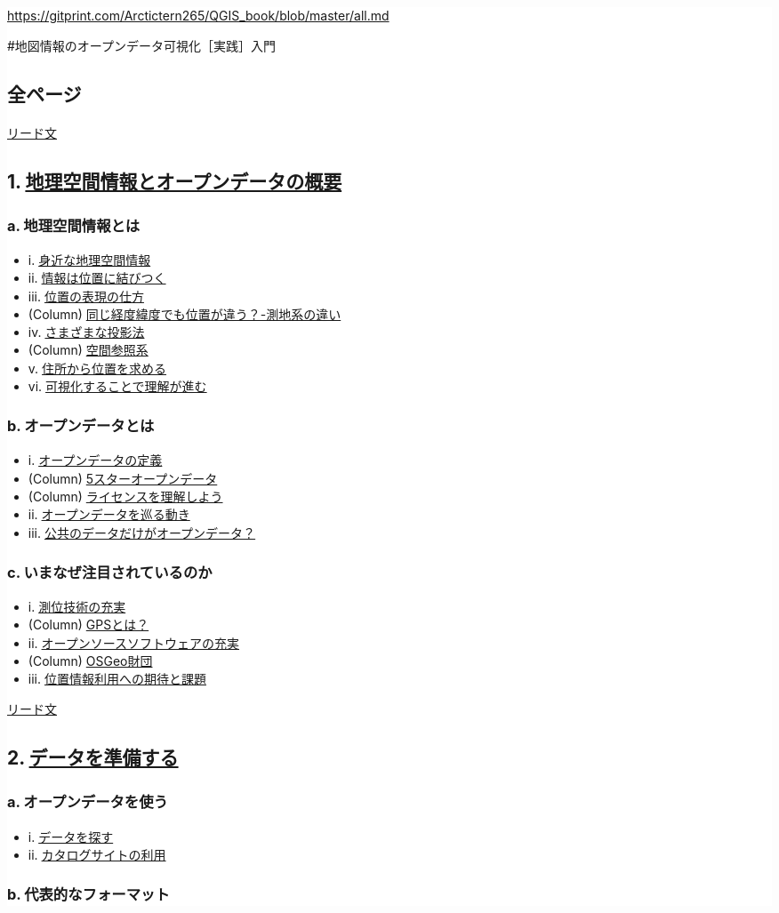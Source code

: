 https://gitprint.com/Arctictern265/QGIS_book/blob/master/all.md
<div style='page-break-after: always;'></div>

#地図情報のオープンデータ可視化［実践］入門

## 全ページ


[リード文](https://github.com/Arctictern265/QGIS_book/blob/master/1/1-lead.md)
## 1. [地理空間情報とオープンデータの概要](https://github.com/Arctictern265/QGIS_book/blob/master/1/1.md)

###  a. 地理空間情報とは
 * i. [身近な地理空間情報](https://github.com/Arctictern265/QGIS_book/blob/master/1/1-1-1.md)
 * ii. [情報は位置に結びつく](https://github.com/Arctictern265/QGIS_book/blob/master/1/1-1-2.md)
 * iii. [位置の表現の仕方](https://github.com/Arctictern265/QGIS_book/blob/master/1/1-1-3.md)
 * (Column) [同じ経度緯度でも位置が違う？-測地系の違い](https://github.com/Arctictern265/QGIS_book/blob/master/1/1-1-column1.md)
 * iv. [さまざまな投影法](https://github.com/Arctictern265/QGIS_book/blob/master/1/1-1-4.md)
 * (Column) [空間参照系](https://github.com/Arctictern265/QGIS_book/blob/master/1/1-1-column2.md)
 * v. [住所から位置を求める](https://github.com/Arctictern265/QGIS_book/blob/master/1/1-1-5.md)
 * vi. [可視化することで理解が進む](https://github.com/Arctictern265/QGIS_book/blob/master/1/1-1-6.md)

### b. オープンデータとは

 * i. [オープンデータの定義](https://github.com/Arctictern265/QGIS_book/blob/master/1/1-2-1.md)
 * (Column) [5スターオープンデータ](https://github.com/Arctictern265/QGIS_book/blob/master/1/1-2-column2.md)
 * (Column) [ライセンスを理解しよう](https://github.com/Arctictern265/QGIS_book/blob/master/1/1-2-column1.md)
 * ii. [オープンデータを巡る動き](https://github.com/Arctictern265/QGIS_book/blob/master/1/1-2-2.md)
 * iii. [公共のデータだけがオープンデータ？](https://github.com/Arctictern265/QGIS_book/blob/master/1/1-2-3.md)

### c. いまなぜ注目されているのか

 * i. [測位技術の充実](https://github.com/Arctictern265/QGIS_book/blob/master/1/1-3-1.md)
 * (Column) [GPSとは？](https://github.com/Arctictern265/QGIS_book/blob/master/1/1-3-column1.md)
 * ii. [オープンソースソフトウェアの充実](https://github.com/Arctictern265/QGIS_book/blob/master/1/1-3-2.md)
 * (Column) [OSGeo財団](https://github.com/Arctictern265/QGIS_book/blob/master/1/1-3-column2.md)
 * iii. [位置情報利用への期待と課題](https://github.com/Arctictern265/QGIS_book/blob/master/1/1-3-3.md)


[リード文](https://github.com/Arctictern265/QGIS_book/blob/master/2/2-lead.md)
## 2. [データを準備する](https://github.com/Arctictern265/QGIS_book/blob/master/2/2.md)

### a. オープンデータを使う

 * i. [データを探す](https://github.com/Arctictern265/QGIS_book/blob/master/2/2-1-1.md)
 * ii. [カタログサイトの利用](https://github.com/Arctictern265/QGIS_book/blob/master/2/2-1-2.md)

### b. 代表的なフォーマット
